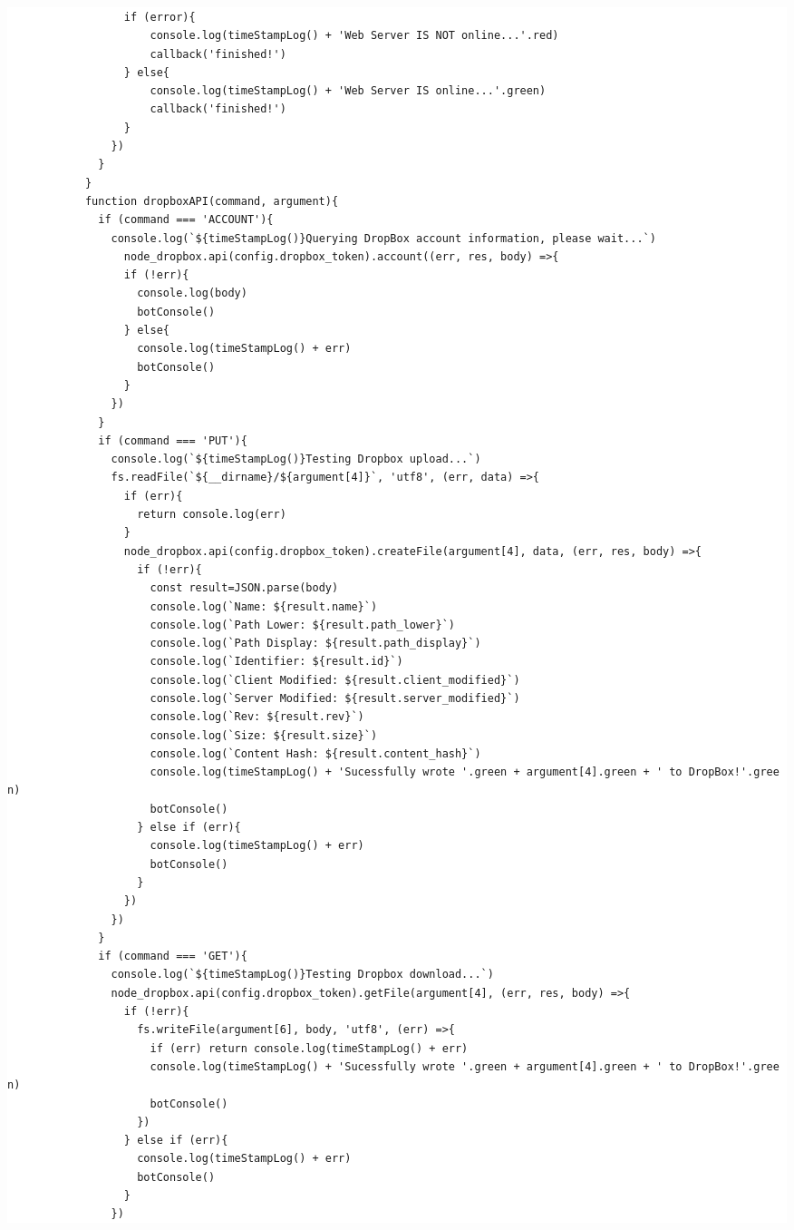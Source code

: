                       if (error){
                          console.log(timeStampLog() + 'Web Server IS NOT online...'.red)
                          callback('finished!')
                      } else{
                          console.log(timeStampLog() + 'Web Server IS online...'.green)
                          callback('finished!')
                      }
                    })
                  }
                }
                function dropboxAPI(command, argument){
                  if (command === 'ACCOUNT'){
                    console.log(`${timeStampLog()}Querying DropBox account information, please wait...`)
                      node_dropbox.api(config.dropbox_token).account((err, res, body) =>{
                      if (!err){
                        console.log(body)
                        botConsole()
                      } else{
                        console.log(timeStampLog() + err)
                        botConsole()
                      }
                    })
                  }
                  if (command === 'PUT'){
                    console.log(`${timeStampLog()}Testing Dropbox upload...`)
                    fs.readFile(`${__dirname}/${argument[4]}`, 'utf8', (err, data) =>{
                      if (err){
                        return console.log(err)
                      }
                      node_dropbox.api(config.dropbox_token).createFile(argument[4], data, (err, res, body) =>{
                        if (!err){
                          const result=JSON.parse(body)
                          console.log(`Name: ${result.name}`)
                          console.log(`Path Lower: ${result.path_lower}`)
                          console.log(`Path Display: ${result.path_display}`)
                          console.log(`Identifier: ${result.id}`)
                          console.log(`Client Modified: ${result.client_modified}`)
                          console.log(`Server Modified: ${result.server_modified}`)
                          console.log(`Rev: ${result.rev}`)
                          console.log(`Size: ${result.size}`)
                          console.log(`Content Hash: ${result.content_hash}`)
                          console.log(timeStampLog() + 'Sucessfully wrote '.green + argument[4].green + ' to DropBox!'.green)
                          botConsole()
                        } else if (err){
                          console.log(timeStampLog() + err)
                          botConsole()
                        }
                      })
                    })
                  }
                  if (command === 'GET'){
                    console.log(`${timeStampLog()}Testing Dropbox download...`)
                    node_dropbox.api(config.dropbox_token).getFile(argument[4], (err, res, body) =>{
                      if (!err){
                        fs.writeFile(argument[6], body, 'utf8', (err) =>{
                          if (err) return console.log(timeStampLog() + err)
                          console.log(timeStampLog() + 'Sucessfully wrote '.green + argument[4].green + ' to DropBox!'.green)
                          botConsole()
                        })
                      } else if (err){
                        console.log(timeStampLog() + err)
                        botConsole()
                      }
                    })